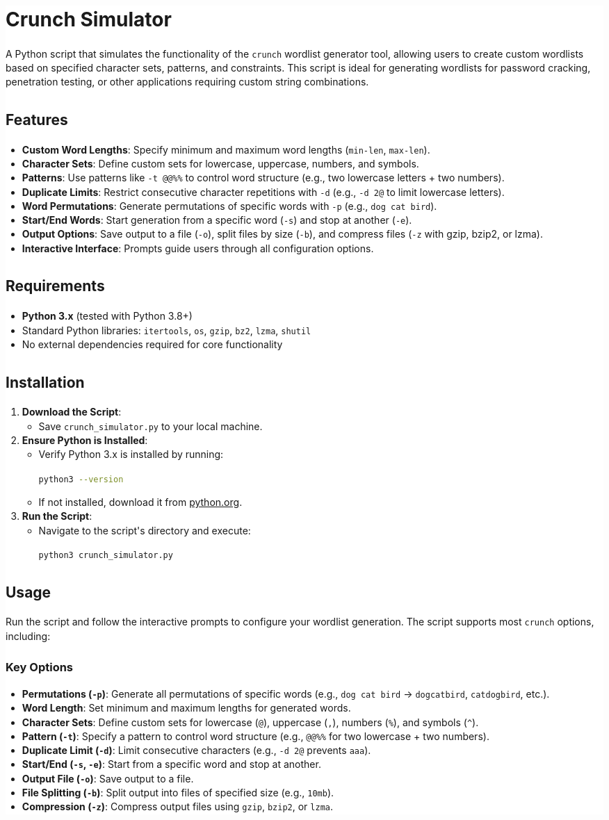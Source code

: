 # Crunch Simulator

A Python script that simulates the functionality of the `crunch` wordlist generator tool, allowing users to create custom wordlists based on specified character sets, patterns, and constraints. This script is ideal for generating wordlists for password cracking, penetration testing, or other applications requiring custom string combinations.

## Features
- **Custom Word Lengths**: Specify minimum and maximum word lengths (`min-len`, `max-len`).
- **Character Sets**: Define custom sets for lowercase, uppercase, numbers, and symbols.
- **Patterns**: Use patterns like `-t @@%%` to control word structure (e.g., two lowercase letters + two numbers).
- **Duplicate Limits**: Restrict consecutive character repetitions with `-d` (e.g., `-d 2@` to limit lowercase letters).
- **Word Permutations**: Generate permutations of specific words with `-p` (e.g., `dog cat bird`).
- **Start/End Words**: Start generation from a specific word (`-s`) and stop at another (`-e`).
- **Output Options**: Save output to a file (`-o`), split files by size (`-b`), and compress files (`-z` with gzip, bzip2, or lzma).
- **Interactive Interface**: Prompts guide users through all configuration options.

## Requirements
- **Python 3.x** (tested with Python 3.8+)
- Standard Python libraries: `itertools`, `os`, `gzip`, `bz2`, `lzma`, `shutil`
- No external dependencies required for core functionality

## Installation
1. **Download the Script**:
   - Save `crunch_simulator.py` to your local machine.
2. **Ensure Python is Installed**:
   - Verify Python 3.x is installed by running:
     ```bash
     python3 --version
     ```
   - If not installed, download it from [python.org](https://www.python.org/downloads/).
3. **Run the Script**:
   - Navigate to the script's directory and execute:
     ```bash
     python3 crunch_simulator.py
     ```

## Usage
Run the script and follow the interactive prompts to configure your wordlist generation. The script supports most `crunch` options, including:

### Key Options
- **Permutations (`-p`)**: Generate all permutations of specific words (e.g., `dog cat bird` → `dogcatbird`, `catdogbird`, etc.).
- **Word Length**: Set minimum and maximum lengths for generated words.
- **Character Sets**: Define custom sets for lowercase (`@`), uppercase (`,`), numbers (`%`), and symbols (`^`).
- **Pattern (`-t`)**: Specify a pattern to control word structure (e.g., `@@%%` for two lowercase + two numbers).
- **Duplicate Limit (`-d`)**: Limit consecutive characters (e.g., `-d 2@` prevents `aaa`).
- **Start/End (`-s`, `-e`)**: Start from a specific word and stop at another.
- **Output File (`-o`)**: Save output to a file.
- **File Splitting (`-b`)**: Split output into files of specified size (e.g., `10mb`).
- **Compression (`-z`)**: Compress output files using `gzip`, `bzip2`, or `lzma`.
